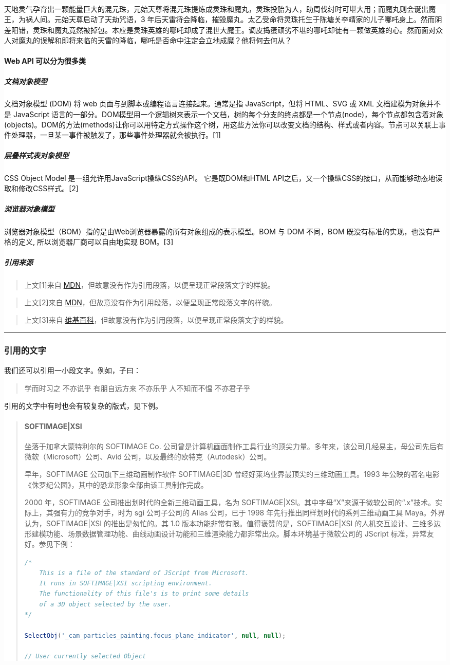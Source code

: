天地灵气孕育出一颗能量巨大的混元珠，元始天尊将混元珠提炼成灵珠和魔丸，灵珠投胎为人，助周伐纣时可堪大用；而魔丸则会诞出魔王，为祸人间。元始天尊启动了天劫咒语，3 年后天雷将会降临，摧毁魔丸。太乙受命将灵珠托生于陈塘关李靖家的儿子哪吒身上。然而阴差阳错，灵珠和魔丸竟然被掉包。本应是灵珠英雄的哪吒却成了混世大魔王。调皮捣蛋顽劣不堪的哪吒却徒有一颗做英雄的心。然而面对众人对魔丸的误解和即将来临的天雷的降临，哪吒是否命中注定会立地成魔？他将何去何从？

#### Web API 可以分为很多类

##### 文档对象模型

文档对象模型 (DOM) 将 web 页面与到脚本或编程语言连接起来。通常是指  JavaScript，但将 HTML、SVG 或 XML 文档建模为对象并不是 JavaScript 语言的一部分。DOM模型用一个逻辑树来表示一个文档，树的每个分支的终点都是一个节点(node)，每个节点都包含着对象(objects)。DOM的方法(methods)让你可以用特定方式操作这个树，用这些方法你可以改变文档的结构、样式或者内容。节点可以关联上事件处理器，一旦某一事件被触发了，那些事件处理器就会被执行。[1]



##### 层叠样式表对象模型

CSS Object Model 是一组允许用JavaScript操纵CSS的API。 它是既DOM和HTML API之后，又一个操纵CSS的接口，从而能够动态地读取和修改CSS样式。[2]



##### 浏览器对象模型

浏览器对象模型（BOM）指的是由Web浏览器暴露的所有对象组成的表示模型。BOM 与 DOM 不同，BOM 既没有标准的实现，也没有严格的定义, 所以浏览器厂商可以自由地实现 BOM。[3]


##### 引用来源

> 上文[1]来自 [MDN](https://developer.mozilla.org/zh-CN/docs/Web/API/Document_Object_Model)，但故意没有作为引用段落，以便呈现正常段落文字的样貌。


> 上文[2]来自 [MDN](https://developer.mozilla.org/zh-CN/docs/Web/API/CSS_Object_Model)，但故意没有作为引用段落，以便呈现正常段落文字的样貌。


> 上文[3]来自 [维基百科](https://zh.wikipedia.org/wiki/%E6%B5%8F%E8%A7%88%E5%99%A8%E5%AF%B9%E8%B1%A1%E6%A8%A1%E5%9E%8B)，但故意没有作为引用段落，以便呈现正常段落文字的样貌。


---



### 引用的文字

我们还可以引用一小段文字。例如，子曰：

> 学而时习之 不亦说乎 有朋自远方来 不亦乐乎 人不知而不愠 不亦君子乎

引用的文字中有时也会有较复杂的版式，见下例。

> #### SOFTIMAGE|XSI
>
> 坐落于加拿大蒙特利尔的 SOFTIMAGE Co. 公司曾是计算机画面制作工具行业的顶尖力量。多年来，该公司几经易主，母公司先后有微软（Microsoft）公司、Avid 公司，以及最终的欧特克（Autodesk）公司。
>
> 早年，SOFTIMAGE 公司旗下三维动画制作软件 SOFTIMAGE|3D 曾经好莱坞业界最顶尖的三维动画工具。1993 年公映的著名电影《侏罗纪公园》，其中的恐龙形象全部由该工具制作完成。
>
> 2000 年，SOFTIMAGE 公司推出划时代的全新三维动画工具，名为 SOFTIMAGE|XSI。其中字母“X”来源于微软公司的“.x”技术。实际上，其强有力的竞争对手，时为 sgi 公司子公司的 Alias 公司，已于 1998 年先行推出同样划时代的系列三维动画工具 Maya。外界认为，SOFTIMAGE|XSI 的推出是匆忙的。其 1.0 版本功能非常有限。值得褒赞的是，SOFTIMAGE|XSI 的人机交互设计、三维多边形建模功能、场景数据管理功能、曲线动画设计功能和三维渲染能力都非常出众。脚本环境基于微软公司的 JScript 标准，异常友好。参见下例：
>
> ```js
> /*
>     This is a file of the standard of JScript from Microsoft.
>     It runs in SOFTIMAGE|XSI scripting environment.
>     The functionality of this file's is to print some details
>     of a 3D object selected by the user.
> */
> 
> SelectObj('_cam_particles_painting.focus_plane_indicator', null, null);
> 
> // User currently selected Object